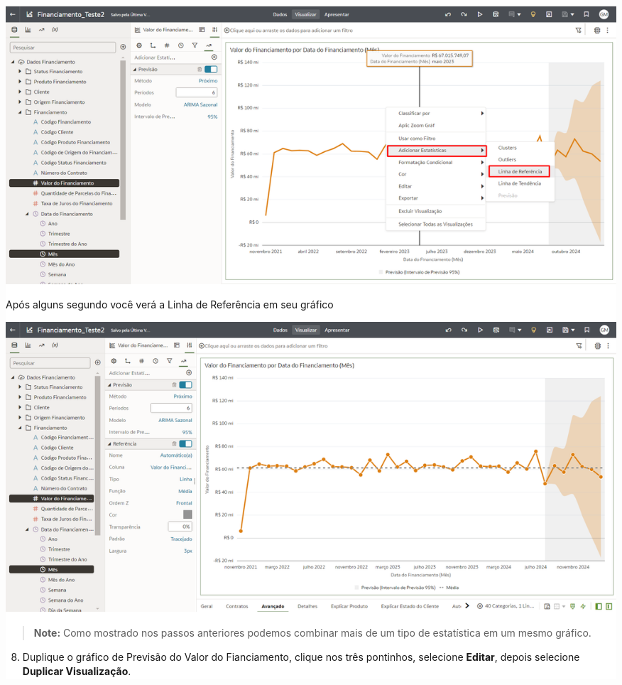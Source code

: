 ![Adicionar Linha de Referência](./images/estatistica5.png)

Após alguns segundo você verá a Linha de Referência em seu gráfico

![Ver Linha de Referência](./images/estatistica6.png)

> **Note:** Como mostrado nos passos anteriores podemos combinar mais de um tipo de estatística em um mesmo gráfico.


8. Duplique o gráfico de Previsão do Valor do Fianciamento, clique nos três pontinhos, selecione **Editar**, depois selecione **Duplicar Visualização**.
